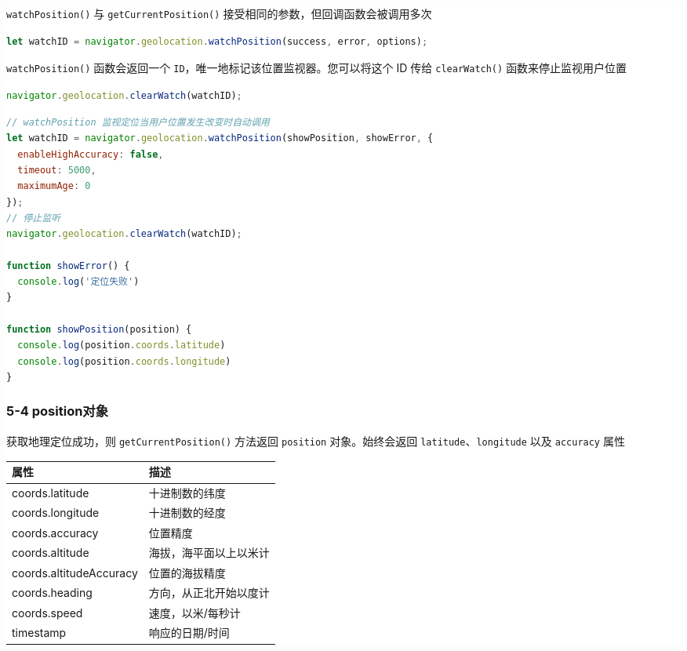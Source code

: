 `watchPosition()` 与 `getCurrentPosition()` 接受相同的参数，但回调函数会被调用多次

```js
let watchID = navigator.geolocation.watchPosition(success, error, options);
```

`watchPosition()` 函数会返回一个 `ID`，唯一地标记该位置监视器。您可以将这个 ID 传给 `clearWatch()` 函数来停止监视用户位置

```js
navigator.geolocation.clearWatch(watchID);
```

```js
// watchPosition 监视定位当用户位置发生改变时自动调用
let watchID = navigator.geolocation.watchPosition(showPosition, showError, {
  enableHighAccuracy: false,
  timeout: 5000,
  maximumAge: 0
});
// 停止监听
navigator.geolocation.clearWatch(watchID);

function showError() {
  console.log('定位失败')
}

function showPosition(position) {
  console.log(position.coords.latitude)
  console.log(position.coords.longitude)
}
```



### 5-4 position对象

获取地理定位成功，则 `getCurrentPosition()` 方法返回 `position` 对象。始终会返回 `latitude`、`longitude` 以及 `accuracy` 属性

| 属性                    | 描述                   |
| :---------------------- | :--------------------- |
| coords.latitude         | 十进制数的纬度         |
| coords.longitude        | 十进制数的经度         |
| coords.accuracy         | 位置精度               |
| coords.altitude         | 海拔，海平面以上以米计 |
| coords.altitudeAccuracy | 位置的海拔精度         |
| coords.heading          | 方向，从正北开始以度计 |
| coords.speed            | 速度，以米/每秒计      |
| timestamp               | 响应的日期/时间        |



